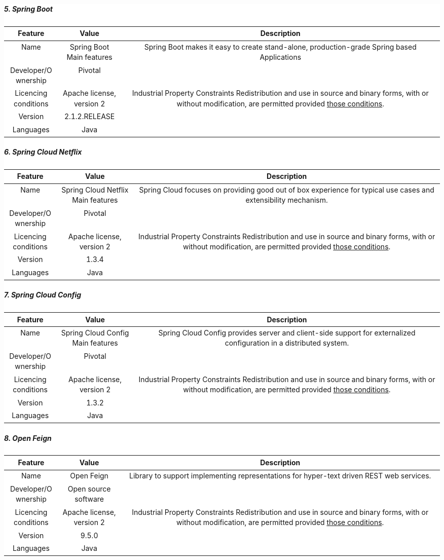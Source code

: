 ##### 5. Spring Boot

|       Feature        |           Value           |                                                                                                             Description                                                                                                             |
| :------------------: | :-----------------------: | :---------------------------------------------------------------------------------------------------------------------------------------------------------------------------------------------------------------------------------: |
|         Name         | Spring Boot Main features |                                                                     Spring Boot makes it easy to create stand-alone, production-grade Spring based Applications                                                                     |
| Developer/Ownership  |          Pivotal          |
| Licencing conditions | Apache license, version 2 | Industrial Property Constraints Redistribution and use in source and binary forms, with or without modification, are permitted provided [those conditions](https://github.com/spring-projects/spring-boot/blob/master/LICENSE.txt). |
|       Version        |       2.1.2.RELEASE       |
|      Languages       |           Java            |

##### 6. Spring Cloud Netflix

|       Feature        |               Value                |                                                                                                                Description                                                                                                                |
| :------------------: | :--------------------------------: | :---------------------------------------------------------------------------------------------------------------------------------------------------------------------------------------------------------------------------------------: |
|         Name         | Spring Cloud Netflix Main features |                                                              Spring Cloud focuses on providing good out of box experience for typical use cases and extensibility mechanism.                                                              |
| Developer/Ownership  |              Pivotal               |
| Licencing conditions |     Apache license, version 2      | Industrial Property Constraints Redistribution and use in source and binary forms, with or without modification, are permitted provided [those conditions](https://github.com/spring-cloud/spring-cloud-netflix/blob/master/LICENSE.txt). |
|       Version        |               1.3.4                |
|      Languages       |                Java                |

##### 7. Spring Cloud Config

|       Feature        |               Value               |                                                                                                               Description                                                                                                                |
| :------------------: | :-------------------------------: | :--------------------------------------------------------------------------------------------------------------------------------------------------------------------------------------------------------------------------------------: |
|         Name         | Spring Cloud Config Main features |                                                           Spring Cloud Config provides server and client-side support for externalized configuration in a distributed system.                                                            |
| Developer/Ownership  |              Pivotal              |
| Licencing conditions |     Apache license, version 2     | Industrial Property Constraints Redistribution and use in source and binary forms, with or without modification, are permitted provided [those conditions](https://github.com/spring-cloud/spring-cloud-config/blob/master/LICENSE.txt). |
|       Version        |               1.3.2               |
|      Languages       |               Java                |

##### 8. Open Feign

|       Feature        |           Value           |                                                                                                 Description                                                                                                  |
| :------------------: | :-----------------------: | :----------------------------------------------------------------------------------------------------------------------------------------------------------------------------------------------------------: |
|         Name         |        Open Feign         |                                                           Library to support implementing representations for hyper-text driven REST web services.                                                           |
| Developer/Ownership  |   Open source software    |
| Licencing conditions | Apache license, version 2 | Industrial Property Constraints Redistribution and use in source and binary forms, with or without modification, are permitted provided [those conditions](http://www.apache.org/licenses/LICENSE-2.0.txt). |
|       Version        |           9.5.0           |
|      Languages       |           Java            |
